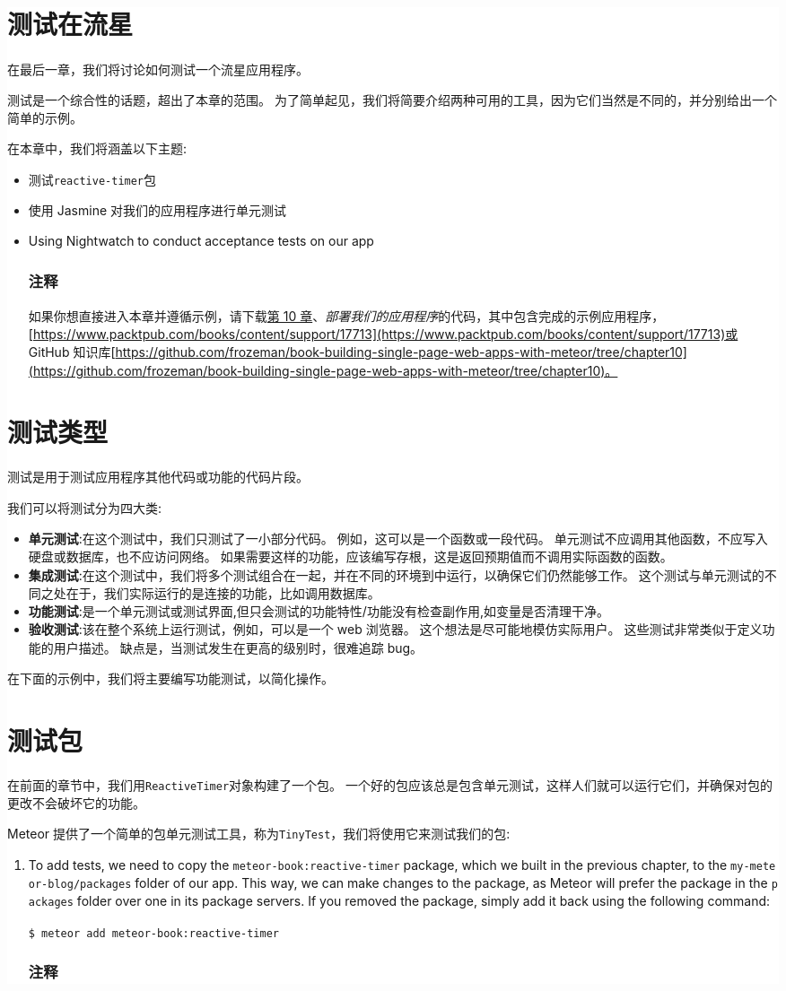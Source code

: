# 测试在流星

在最后一章，我们将讨论如何测试一个流星应用程序。

测试是一个综合性的话题，超出了本章的范围。 为了简单起见，我们将简要介绍两种可用的工具，因为它们当然是不同的，并分别给出一个简单的示例。

在本章中，我们将涵盖以下主题:

*   测试`reactive-timer`包
*   使用 Jasmine 对我们的应用程序进行单元测试
*   Using Nightwatch to conduct acceptance tests on our app

    ### 注释

    如果你想直接进入本章并遵循示例，请下载[第 10 章](10.html#page "Chapter 10. Deploying Our App")、*部署我们的应用程序*的代码，其中包含完成的示例应用程序， [https://www.packtpub.com/books/content/support/17713](https://www.packtpub.com/books/content/support/17713)或 GitHub 知识库[https://github.com/frozeman/book-building-single-page-web-apps-with-meteor/tree/chapter10](https://github.com/frozeman/book-building-single-page-web-apps-with-meteor/tree/chapter10)。

# 测试类型

测试是用于测试应用程序其他代码或功能的代码片段。

我们可以将测试分为四大类:

*   **单元测试**:在这个测试中，我们只测试了一小部分代码。 例如，这可以是一个函数或一段代码。 单元测试不应调用其他函数，不应写入硬盘或数据库，也不应访问网络。 如果需要这样的功能，应该编写存根，这是返回预期值而不调用实际函数的函数。
*   **集成测试**:在这个测试中，我们将多个测试组合在一起，并在不同的环境到中运行，以确保它们仍然能够工作。 这个测试与单元测试的不同之处在于，我们实际运行的是连接的功能，比如调用数据库。
*   **功能测试**:是一个单元测试或测试界面,但只会测试的功能特性/功能没有检查副作用,如变量是否清理干净。
*   **验收测试**:该在整个系统上运行测试，例如，可以是一个 web 浏览器。 这个想法是尽可能地模仿实际用户。 这些测试非常类似于定义功能的用户描述。 缺点是，当测试发生在更高的级别时，很难追踪 bug。

在下面的示例中，我们将主要编写功能测试，以简化操作。

# 测试包

在前面的章节中，我们用`ReactiveTimer`对象构建了一个包。 一个好的包应该总是包含单元测试，这样人们就可以运行它们，并确保对包的更改不会破坏它的功能。

Meteor 提供了一个简单的包单元测试工具，称为`TinyTest`，我们将使用它来测试我们的包:

1.  To add tests, we need to copy the `meteor-book:reactive-timer` package, which we built in the previous chapter, to the `my-meteor-blog/packages` folder of our app. This way, we can make changes to the package, as Meteor will prefer the package in the `packages` folder over one in its package servers. If you removed the package, simply add it back using the following command:

    ```
    $ meteor add meteor-book:reactive-timer

    ```

    ### 注释
